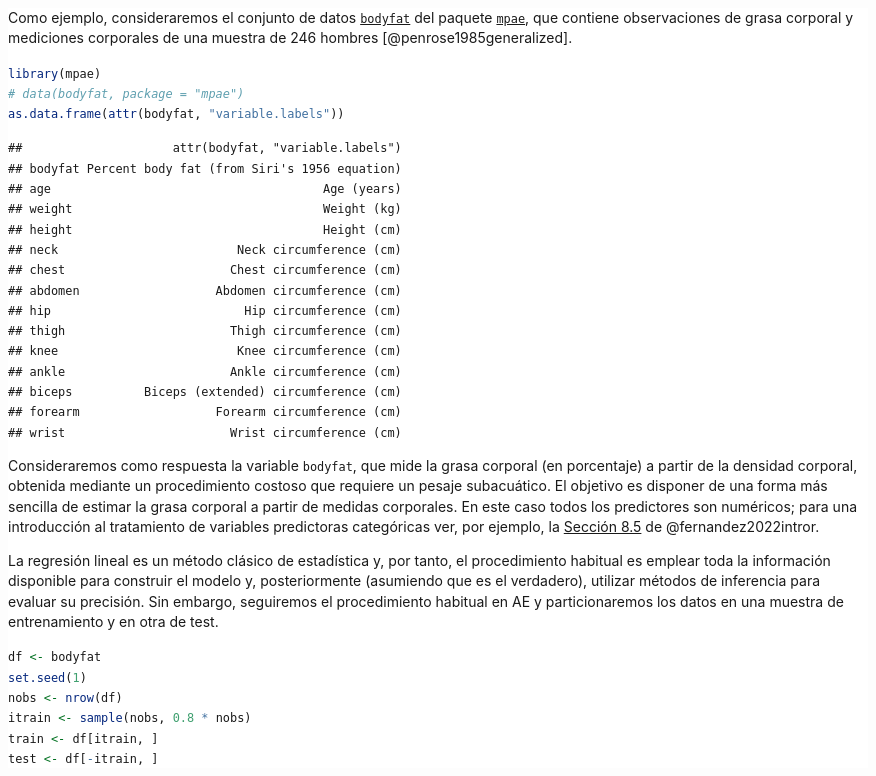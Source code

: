 



Como ejemplo, consideraremos el conjunto de datos [`bodyfat`](https://rubenfcasal.github.io/mpae/reference/bodyfat.html) del paquete [`mpae`](https://rubenfcasal.github.io/mpae), que contiene observaciones de grasa corporal y mediciones corporales de una muestra de 246 hombres [@penrose1985generalized].


```r
library(mpae)
# data(bodyfat, package = "mpae")
as.data.frame(attr(bodyfat, "variable.labels"))
```

```
##                     attr(bodyfat, "variable.labels")
## bodyfat Percent body fat (from Siri's 1956 equation)
## age                                      Age (years)
## weight                                   Weight (kg)
## height                                   Height (cm)
## neck                         Neck circumference (cm)
## chest                       Chest circumference (cm)
## abdomen                   Abdomen circumference (cm)
## hip                           Hip circumference (cm)
## thigh                       Thigh circumference (cm)
## knee                         Knee circumference (cm)
## ankle                       Ankle circumference (cm)
## biceps          Biceps (extended) circumference (cm)
## forearm                   Forearm circumference (cm)
## wrist                       Wrist circumference (cm)
```

Consideraremos como respuesta la variable `bodyfat`, que mide la grasa corporal (en porcentaje) a partir de la densidad corporal, obtenida mediante un procedimiento costoso que requiere un pesaje subacuático. 
El objetivo es disponer de una forma más sencilla de estimar la grasa corporal a partir de medidas corporales.
En este caso todos los predictores son numéricos; para una introducción al tratamiento de variables predictoras categóricas ver, por ejemplo, la [Sección 8.5](https://rubenfcasal.github.io/intror/modelos-lineales.html#regresion-con-variables-categoricas) de @fernandez2022intror.

La regresión lineal es un método clásico de estadística y, por tanto, el procedimiento habitual es emplear toda la información disponible para construir el modelo y, posteriormente (asumiendo que es el verdadero), utilizar métodos de inferencia para evaluar su precisión.
Sin embargo, seguiremos el procedimiento habitual en AE y particionaremos los datos en una muestra de entrenamiento y en otra de test.




```r
df <- bodyfat 
set.seed(1)
nobs <- nrow(df)
itrain <- sample(nobs, 0.8 * nobs)
train <- df[itrain, ]
test <- df[-itrain, ]
```


[^seleccion-rlm-1]: Con los criterios habituales, el mejor modelo con un número de variables prefijado no depende del criterio empleado. 
[^seleccion-rlm-2]: También está disponible la función `step()` del paquete base 
[^analisis-rlm-1]: La influencia a priori (*leverage*) depende de los valores de las variables explicativas, y cuando es mayor que  $2(p+1)/2$ se considera que la observación está muy alejada del centro de los datos.
[^analisis-rlm-2]: Estas funciones también permitirían detectar observaciones atípicas o influyentes mediante el argumento `id` (como se muestra en la Sección \@ref(analisis-glm)).
[^analisis-rlm-3]: Para diagnosticar si hay problemas de dependencia temporal sería importante mantener el orden original de recogida de los datos.
[^analisis-rlm-4]: Por tanto, no tienen unidades y se interpretarían como el cambio en desviaciones estándar de la variable dependiente al aumentar el correspondiente predictor en una desviación estándar.
[^analisis-glm-1]: Normalmente se sigue un proceso iterativo, eliminando la más atípica (o influyente) en cada paso, hasta que ninguna observación se identifique como atípica (o influyente).
[^metodos-generadores-1]: @NIPS2001_ng afirman, ya en la introducción del artículo, que: "Se debe resolver el problema (de clasificación) directamente y nunca resolver un problema más general como un paso intermedio (como modelar, también, $P(\mathbf{X}=\mathbf{x} \vert Y = k)$).
[^class-otros-1]: Donde $\propto$ indica "proporcional a", igual salvo una constante multiplicadora; en este caso  $1/c$, donde $c = f(\mathbf{X}=\mathbf{x})$ es la denominada *constante normalizadora*. 
[^nota-bayes-1]: Aunque al imprimir los resultados aparece `Naive Bayes Classifier for Discrete Predictors`, se trata de un error. En este caso, todos los predictores son continuos.   